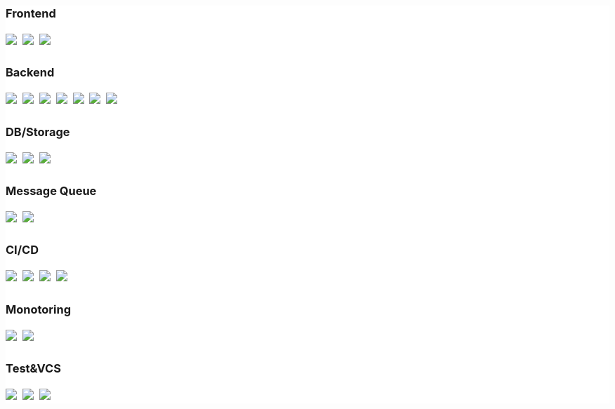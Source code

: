 ### Frontend
<img src="https://img.shields.io/badge/Vue.js-%2335495e?style=&logo=vuedotjs&logoColor=%234FC08D">&nbsp;
<img src="https://img.shields.io/badge/Nginx-%23009639?style=flat&logo=nginx&logoColor=white">&nbsp;
<img src="https://img.shields.io/badge/Pinia-%23FFF000?style=flat&logo=pinia&logoColor=white">&nbsp;

### Backend
<img src="https://img.shields.io/badge/Spring Boot-6DB33F?style=flat&logo=springboot&logoColor=white">&nbsp;
<img src="https://img.shields.io/badge/Spring Security-6DB33F?style=flat&logo=springsecurity&logoColor=white">&nbsp;
<img src="https://img.shields.io/badge/Spring Cloud-6DB33F?style=flat&logo=spring&logoColor=white">&nbsp;
<img src="https://img.shields.io/badge/JPA-%233574A3?style=flat&logo=JPA&logoColor=white">&nbsp;
<img src="https://img.shields.io/badge/QueryDSL-%233574A3?style=flat&logo=QueryDSL&logoColor=white">&nbsp;
<img src="https://img.shields.io/badge/Oauth-%23003545?style=flat&logo=oauth&logoColor=white">&nbsp;
<img src="https://img.shields.io/badge/JWT-000000?style=flat&logo=jsonwebtokens&logoColor=white">&nbsp;

### DB/Storage
<img src="https://img.shields.io/badge/MariaDB-%23003545?style=flat&logo=mariadb&logoColor=white">&nbsp;
<img src="https://img.shields.io/badge/Amazon S3-569A31?style=flat&logo=amazons3&logoColor=white">&nbsp;
<img src="https://img.shields.io/badge/Redis-%23FF4438?style=flat&logo=redis&logoColor=white">&nbsp;

### Message Queue
<img src="https://img.shields.io/badge/Kafka-231F20?style=flat&logo=apachekafka&logoColor=white">&nbsp;
<img src="https://img.shields.io/badge/Zookeeper-E95420?style=flat&logo=zookeeper&logoColor=white">&nbsp;

### CI/CD
<img src="https://img.shields.io/badge/Kubernetes-%231572B6?style=flat&logo=kubernetes&logoColor=white">&nbsp;
<img src="https://img.shields.io/badge/Docker-002260?style=flat&logo=docker&logoColor=white">&nbsp;
<img src="https://img.shields.io/badge/Jenkins-CF4045?style=flat&logo=jenkins&logoColor=white">&nbsp;
<img src="https://img.shields.io/badge/ArgoCD-EF7B4D?style=flat&logo=argo&logoColor=white">&nbsp;

### Monotoring
<img src="https://img.shields.io/badge/Grafana-F46800?style=flat&logo=Grafana&logoColor=white">&nbsp;
<img src="https://img.shields.io/badge/Prometheus-E6522C?style=flat&logo=Prometheus&logoColor=white">&nbsp;

### Test&VCS
<img src="https://img.shields.io/badge/JMeter-D22128?style=flat&logo=apachejmeter&logoColor=white">&nbsp;
<img src="https://img.shields.io/badge/Locust-%23009639?style=flat&logo=locust&logoColor=white">&nbsp;
<img src="https://img.shields.io/badge/Git-F05032?style=flat&logo=git&logoColor=white">&nbsp;
